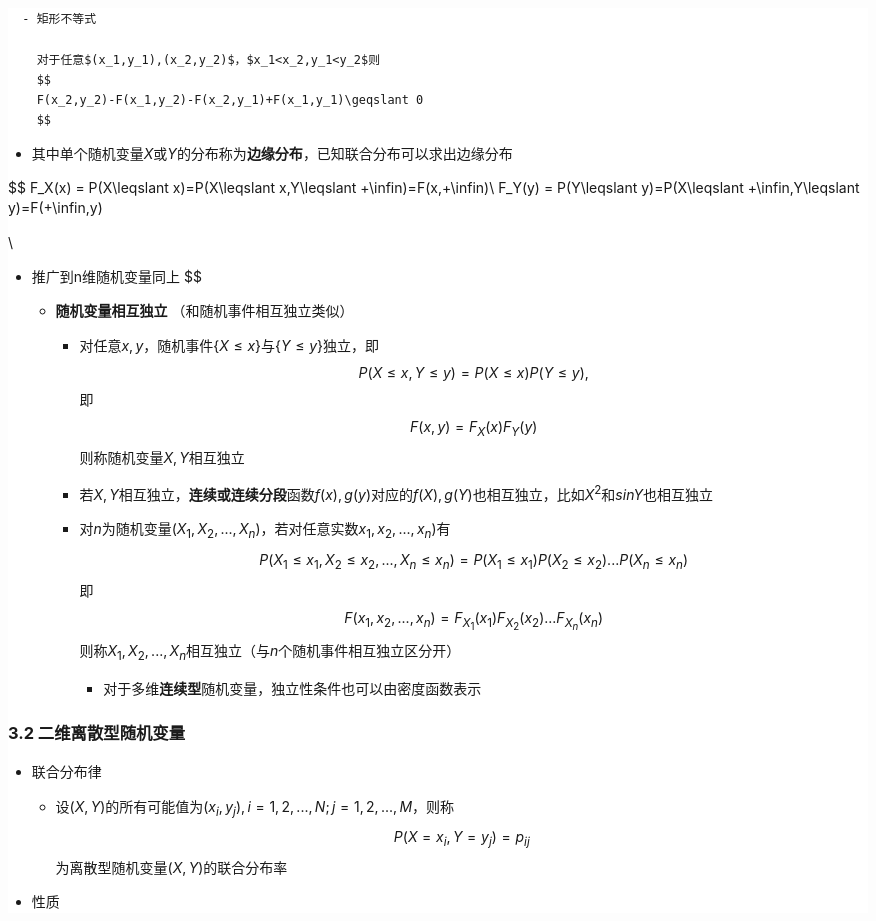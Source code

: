       - 矩形不等式

        对于任意$(x_1,y_1),(x_2,y_2)$，$x_1<x_2,y_1<y_2$则
        $$
        F(x_2,y_2)-F(x_1,y_2)-F(x_2,y_1)+F(x_1,y_1)\geqslant 0
        $$

  - 其中单个随机变量$X$或$Y$的分布称为**边缘分布**，已知联合分布可以求出边缘分布

$$
F_X(x) = P(X\leqslant x)=P(X\leqslant x,Y\leqslant +\infin)=F(x,+\infin)\\
F_Y(y) = P(Y\leqslant y)=P(X\leqslant +\infin,Y\leqslant y)=F(+\infin,y)

\\
- 推广到n维随机变量同上
$$

  - **随机变量相互独立**    （和随机事件相互独立类似）

    - 对任意$x,y$，随机事件$\{X\leqslant x\}$与$\{Y\leqslant y\}$独立，即
      $$
      P(X\leqslant x,Y\leqslant y)=P(X\leqslant x)P(Y\leqslant y),
      $$
      即
      $$
      F(x,y) = F_X(x)F_Y(y)
      $$
      则称随机变量$X,Y$相互独立

    - 若$X,Y$相互独立，**连续或连续分段**函数$f(x),g(y)$对应的$f(X),g(Y)$也相互独立，比如$X^2$和$sinY$也相互独立

    - 对$n$为随机变量$(X_1,X_2,...,X_n)$，若对任意实数$x_1,x_2,...,x_n)$有
      $$
      P(X_1\leqslant x_1,X_2\leqslant x_2,...,X_n\leqslant x_n) = P(X_1\leqslant x_1)P(X_2\leqslant x_2)...P(X_n\leqslant x_n)
      $$
      即
      $$
      F(x_1,x_2,...,x_n) = F_{X_1}(x_1)F_{X_2}(x_2)...F_{X_n}(x_n)
      $$
      则称$X_1,X_2,...,X_n$相互独立（与$n$个随机事件相互独立区分开）

      - 对于多维**连续型**随机变量，独立性条件也可以由密度函数表示



### 3.2 二维离散型随机变量

- 联合分布律

  - 设$(X,Y)$的所有可能值为$(x_i,y_j),i=1,2,...,N;j=1,2,...,M$，则称
    $$
    P(X=x_i,Y=y_j)=p_{ij}
    $$
    为离散型随机变量$(X,Y)$的联合分布率

- 性质
